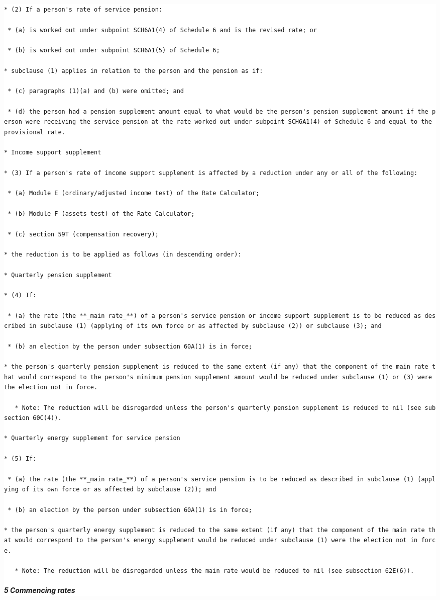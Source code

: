     * (2) If a person's rate of service pension:

     * (a) is worked out under subpoint SCH6A1(4) of Schedule 6 and is the revised rate; or

     * (b) is worked out under subpoint SCH6A1(5) of Schedule 6;

    * subclause (1) applies in relation to the person and the pension as if:

     * (c) paragraphs (1)(a) and (b) were omitted; and

     * (d) the person had a pension supplement amount equal to what would be the person's pension supplement amount if the person were receiving the service pension at the rate worked out under subpoint SCH6A1(4) of Schedule 6 and equal to the provisional rate.

    * Income support supplement

    * (3) If a person's rate of income support supplement is affected by a reduction under any or all of the following:

     * (a) Module E (ordinary/adjusted income test) of the Rate Calculator;

     * (b) Module F (assets test) of the Rate Calculator;

     * (c) section 59T (compensation recovery);

    * the reduction is to be applied as follows (in descending order):

    * Quarterly pension supplement

    * (4) If:

     * (a) the rate (the **_main rate_**) of a person's service pension or income support supplement is to be reduced as described in subclause (1) (applying of its own force or as affected by subclause (2)) or subclause (3); and

     * (b) an election by the person under subsection 60A(1) is in force;

    * the person's quarterly pension supplement is reduced to the same extent (if any) that the component of the main rate that would correspond to the person's minimum pension supplement amount would be reduced under subclause (1) or (3) were the election not in force.

       * Note: The reduction will be disregarded unless the person's quarterly pension supplement is reduced to nil (see subsection 60C(4)).

    * Quarterly energy supplement for service pension

    * (5) If:

     * (a) the rate (the **_main rate_**) of a person's service pension is to be reduced as described in subclause (1) (applying of its own force or as affected by subclause (2)); and

     * (b) an election by the person under subsection 60A(1) is in force;

    * the person's quarterly energy supplement is reduced to the same extent (if any) that the component of the main rate that would correspond to the person's energy supplement would be reduced under subclause (1) were the election not in force.

       * Note: The reduction will be disregarded unless the main rate would be reduced to nil (see subsection 62E(6)).

##### 5  Commencing rates
